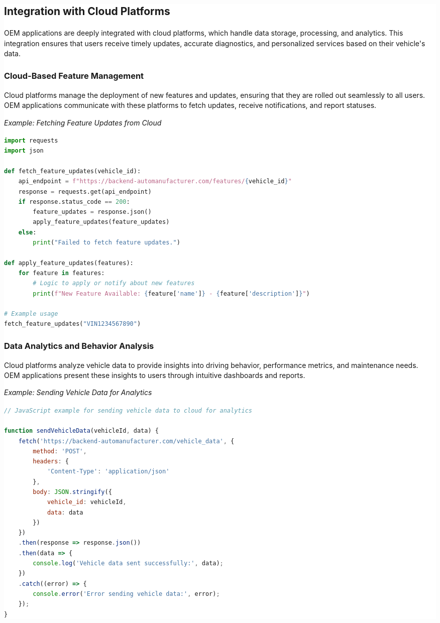 ## Integration with Cloud Platforms

OEM applications are deeply integrated with cloud platforms, which handle data storage, processing, and analytics. This integration ensures that users receive timely updates, accurate diagnostics, and personalized services based on their vehicle's data.

### Cloud-Based Feature Management

Cloud platforms manage the deployment of new features and updates, ensuring that they are rolled out seamlessly to all users. OEM applications communicate with these platforms to fetch updates, receive notifications, and report statuses.

*Example: Fetching Feature Updates from Cloud*

```python
import requests
import json

def fetch_feature_updates(vehicle_id):
    api_endpoint = f"https://backend-automanufacturer.com/features/{vehicle_id}"
    response = requests.get(api_endpoint)
    if response.status_code == 200:
        feature_updates = response.json()
        apply_feature_updates(feature_updates)
    else:
        print("Failed to fetch feature updates.")

def apply_feature_updates(features):
    for feature in features:
        # Logic to apply or notify about new features
        print(f"New Feature Available: {feature['name']} - {feature['description']}")

# Example usage
fetch_feature_updates("VIN1234567890")
```

### Data Analytics and Behavior Analysis

Cloud platforms analyze vehicle data to provide insights into driving behavior, performance metrics, and maintenance needs. OEM applications present these insights to users through intuitive dashboards and reports.

*Example: Sending Vehicle Data for Analytics*

```javascript
// JavaScript example for sending vehicle data to cloud for analytics

function sendVehicleData(vehicleId, data) {
    fetch('https://backend-automanufacturer.com/vehicle_data', {
        method: 'POST',
        headers: {
            'Content-Type': 'application/json'
        },
        body: JSON.stringify({
            vehicle_id: vehicleId,
            data: data
        })
    })
    .then(response => response.json())
    .then(data => {
        console.log('Vehicle data sent successfully:', data);
    })
    .catch((error) => {
        console.error('Error sending vehicle data:', error);
    });
}
```